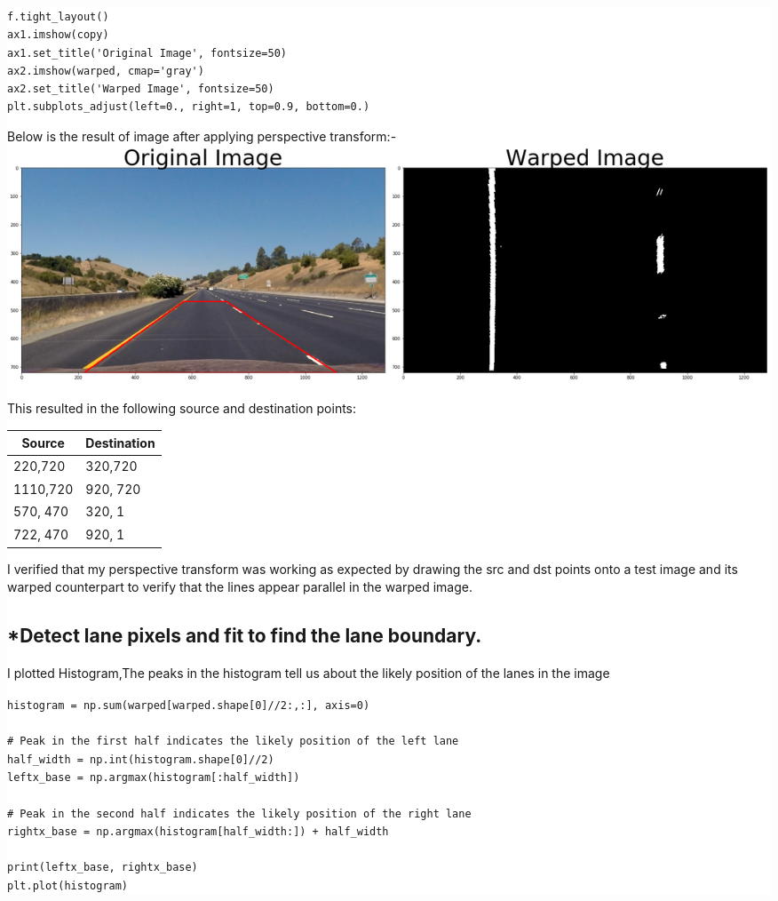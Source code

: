```<python>
f.tight_layout()
ax1.imshow(copy)
ax1.set_title('Original Image', fontsize=50)
ax2.imshow(warped, cmap='gray')
ax2.set_title('Warped Image', fontsize=50)
plt.subplots_adjust(left=0., right=1, top=0.9, bottom=0.)
```
Below is the result of image after applying perspective transform:- 
![alt tag](https://github.com/GirijaB/CarND-Advanced-Lane-Lines/blob/master/ImagesOfProject/warped_image.png)

This resulted in the following source and destination points:

Source|	Destination
-------- |--------
220,720 |320,720
1110,720|920, 720
570, 470|320, 1
722, 470|920, 1

I verified that my perspective transform was working as expected by drawing the src and dst points onto a test image and its warped counterpart to verify that the lines appear parallel in the warped image.

## *Detect lane pixels and fit to find the lane boundary.
I plotted Histogram,The peaks in the histogram tell us about the likely position of the lanes in the image
```<python>
histogram = np.sum(warped[warped.shape[0]//2:,:], axis=0)

# Peak in the first half indicates the likely position of the left lane
half_width = np.int(histogram.shape[0]//2)
leftx_base = np.argmax(histogram[:half_width])

# Peak in the second half indicates the likely position of the right lane
rightx_base = np.argmax(histogram[half_width:]) + half_width

print(leftx_base, rightx_base)
plt.plot(histogram)
```